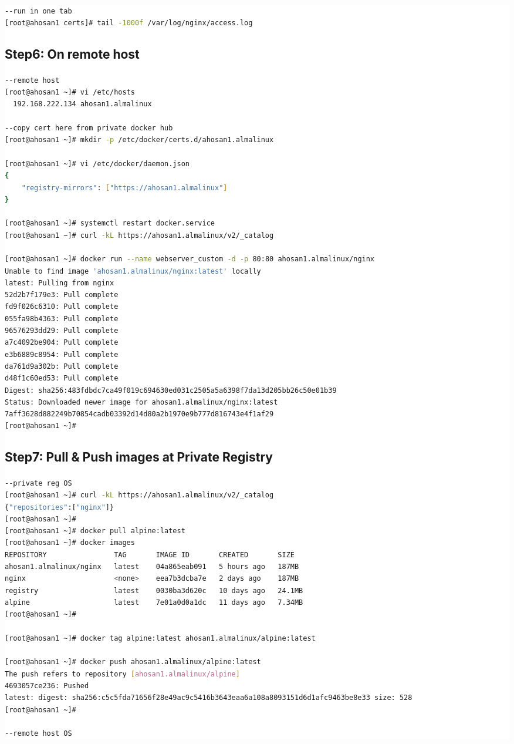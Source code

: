 ```bash
--run in one tab
[root@ahosan1 certs]# tail -1000f /var/log/nginx/access.log
```

## Step6: On remote host
```bash
--remote host
[root@ahosan1 ~]# vi /etc/hosts
  192.168.222.134 ahosan1.almalinux

--copy cert here from private docker hub
[root@ahosan1 ~]# mkdir -p /etc/docker/certs.d/ahosan1.almalinux

[root@ahosan1 ~]# vi /etc/docker/daemon.json
{
    "registry-mirrors": ["https://ahosan1.almalinux"]
}

[root@ahosan1 ~]# systemctl restart docker.service
[root@ahosan1 ~]# curl -kL https://ahosan1.almalinux/v2/_catalog

[root@ahosan1 ~]# docker run --name webserver_custom -d -p 80:80 ahosan1.almalinux/nginx
Unable to find image 'ahosan1.almalinux/nginx:latest' locally
latest: Pulling from nginx
52d2b7f179e3: Pull complete
fd9f026c6310: Pull complete
055fa98b4363: Pull complete
96576293dd29: Pull complete
a7c4092be904: Pull complete
e3b6889c8954: Pull complete
da761d9a302b: Pull complete
d48f1c60ed53: Pull complete
Digest: sha256:483fdbdc7ca49f019c694630ed031c2505a5a6398f7da13d205bb26c50e01b39
Status: Downloaded newer image for ahosan1.almalinux/nginx:latest
7aff3628d882249b70854cadb03392d14d80a2b1970e9b777d816743e4f1af29
[root@ahosan1 ~]#
```

## Step7: Pull & Push images at Private Registry
```bash
--private reg OS
[root@ahosan1 ~]# curl -kL https://ahosan1.almalinux/v2/_catalog
{"repositories":["nginx"]}
[root@ahosan1 ~]#
[root@ahosan1 ~]# docker pull alpine:latest
[root@ahosan1 ~]# docker images
REPOSITORY                TAG       IMAGE ID       CREATED       SIZE
ahosan1.almalinux/nginx   latest    04a865eab091   5 hours ago   187MB
nginx                     <none>    eea7b3dcba7e   2 days ago    187MB
registry                  latest    0030ba3d620c   10 days ago   24.1MB
alpine                    latest    7e01a0d0a1dc   11 days ago   7.34MB
[root@ahosan1 ~]#

[root@ahosan1 ~]# docker tag alpine:latest ahosan1.almalinux/alpine:latest

[root@ahosan1 ~]# docker push ahosan1.almalinux/alpine:latest
The push refers to repository [ahosan1.almalinux/alpine]
4693057ce236: Pushed
latest: digest: sha256:c5c5fda71656f28e49ac9c5416b3643eaa6a108a8093151d6d1afc9463be8e33 size: 528
[root@ahosan1 ~]#

--remote host OS
```